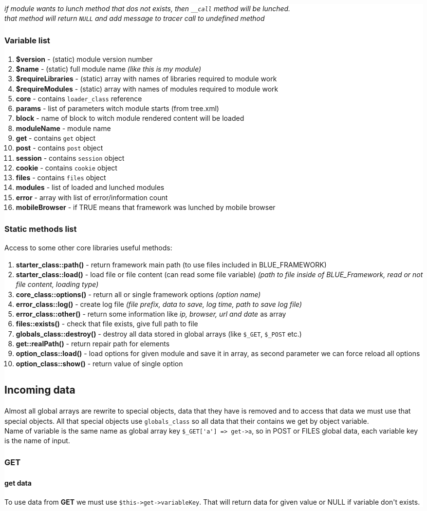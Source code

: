 *if module wants to lunch method that dos not exists, then `__call` method will be lunched.*  
*that method will return `NULL` and add message to tracer _call to undefined method_*

### Variable list

1. **$version** - (static) module version number
2. **$name** - (static) full module name _(like this is my module)_
3. **$requireLibraries** - (static) array with names of libraries required to module work
4. **$requireModules** - (static) array with names of modules required to module work
5. **core** - contains `loader_class` reference 
6. **params** - list of parameters witch module starts (from tree.xml)
7. **block** - name of block to witch module rendered content will be loaded
8. **moduleName** - module name
9. **get** - contains `get` object
10. **post** - contains `post` object
11. **session** - contains `session` object
12. **cookie** - contains `cookie` object
13. **files** - contains `files` object
14. **modules** - list of loaded and lunched modules
15. **error** - array with list of error/information count
16. **mobileBrowser** - if TRUE means that framework was lunched by mobile browser

### Static methods list
Access to some other core libraries useful methods:

1. **starter_class::path()** - return framework main path (to use files included in BLUE_FRAMEWORK)
2. **starter_class::load()** - load file or file content (can read some file variable) _(path to file inside of BLUE_Framework, read or not file content, loading type)_
3. **core_class::options()** - return all or single framework options _(option name)_
4. **error_class::log()** - create log file _(file prefix, data to save, log time, path to save log file)_
5. **error_class::other()** - return some information like _ip, browser, url and date_ as array
6. **files::exists()** - check that file exists, give full path to file
7. **globals_class::destroy()** - destroy all data stored in global arrays (like `$_GET`, `$_POST` etc.)
8. **get::realPath()** - return repair path for elements
9. **option_class::load()** - load options for given module and save it in array, as second parameter we can force reload all options
10. **option_class::show()** - return value of single option

Incoming data
--------------
Almost all global arrays are rewrite to special objects, data that they have is removed
and to access that data we must use that special objects. All that special objects
use `globals_class` so all data that their contains we get by object variable.  
Name of variable is the same name as global array key `$_GET['a'] => get->a`, so in
POST or FILES global data, each variable key is the name of input.

### GET
#### get data
To use data from **GET** we must use `$this->get->variableKey`. That will return
data for given value or NULL if variable don't exists.
